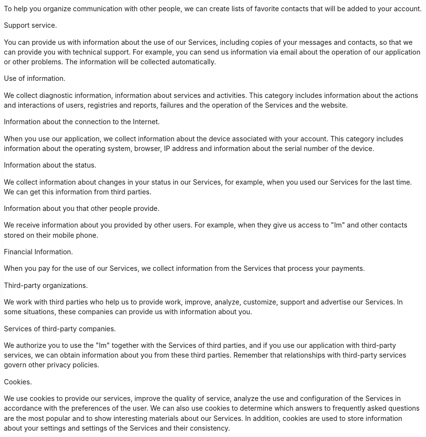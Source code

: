 To help you organize communication with other people, we can create lists of favorite contacts that will be added to your account.


Support service.

You can provide us with information about the use of our Services, including copies of your messages and contacts, so that we can provide you with technical support.
For example, you can send us information via email about the operation of our application or other problems. The information will be collected automatically.


Use of information.

We collect diagnostic information, information about services and activities. This category includes information about the actions and interactions of users, registries and reports, failures and the operation of the Services and the website.


Information about the connection to the Internet.

When you use our application, we collect information about the device associated with your account. This category includes information about the operating system, browser, IP address and information about the serial number of the device.


Information about the status.

We collect information about changes in your status in our Services, for example, when you used our Services for the last time. We can get this information from third parties.


Information about you that other people provide.

We receive information about you provided by other users. For example, when they give us access to "Im" and other contacts stored on their mobile phone.


Financial Information.

When you pay for the use of our Services, we collect information from the Services that process your payments.


Third-party organizations.

We work with third parties who help us to provide work, improve, analyze, customize, support and advertise our Services. In some situations, these companies can provide us with information about you.


Services of third-party companies.

We authorize you to use the "Im" together with the Services of third parties, and if you use our application with third-party services, we can obtain information about you from these third parties. Remember that relationships with third-party services govern other privacy policies.


Cookies.

We use cookies to provide our services, improve the quality of service, analyze the use and configuration of the Services in accordance with the preferences of the user. 
We can also use cookies to determine which answers to frequently asked questions are the most popular and to show interesting materials about our Services.
In addition, cookies are used to store information about your settings and settings of the Services and their consistency.
